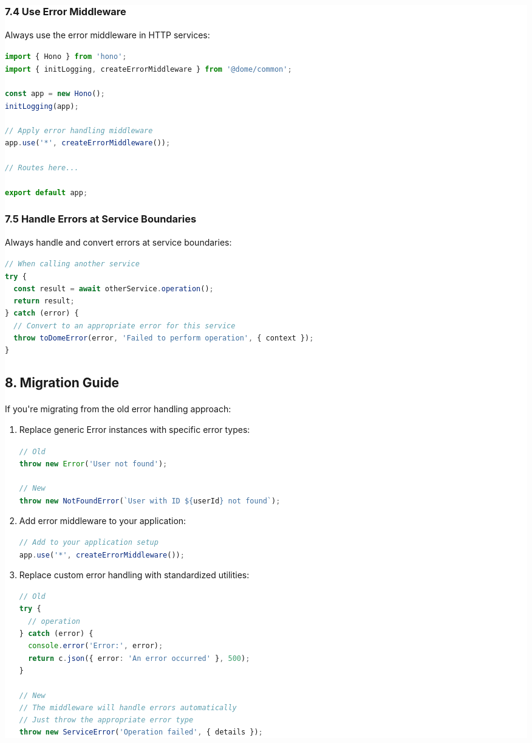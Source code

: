 ### 7.4 Use Error Middleware

Always use the error middleware in HTTP services:

```typescript
import { Hono } from 'hono';
import { initLogging, createErrorMiddleware } from '@dome/common';

const app = new Hono();
initLogging(app);

// Apply error handling middleware
app.use('*', createErrorMiddleware());

// Routes here...

export default app;
```

### 7.5 Handle Errors at Service Boundaries

Always handle and convert errors at service boundaries:

```typescript
// When calling another service
try {
  const result = await otherService.operation();
  return result;
} catch (error) {
  // Convert to an appropriate error for this service
  throw toDomeError(error, 'Failed to perform operation', { context });
}
```

## 8. Migration Guide

If you're migrating from the old error handling approach:

1. Replace generic Error instances with specific error types:
   ```typescript
   // Old
   throw new Error('User not found');
   
   // New
   throw new NotFoundError(`User with ID ${userId} not found`);
   ```

2. Add error middleware to your application:
   ```typescript
   // Add to your application setup
   app.use('*', createErrorMiddleware());
   ```

3. Replace custom error handling with standardized utilities:
   ```typescript
   // Old
   try {
     // operation
   } catch (error) {
     console.error('Error:', error);
     return c.json({ error: 'An error occurred' }, 500);
   }
   
   // New
   // The middleware will handle errors automatically
   // Just throw the appropriate error type
   throw new ServiceError('Operation failed', { details });
   ```